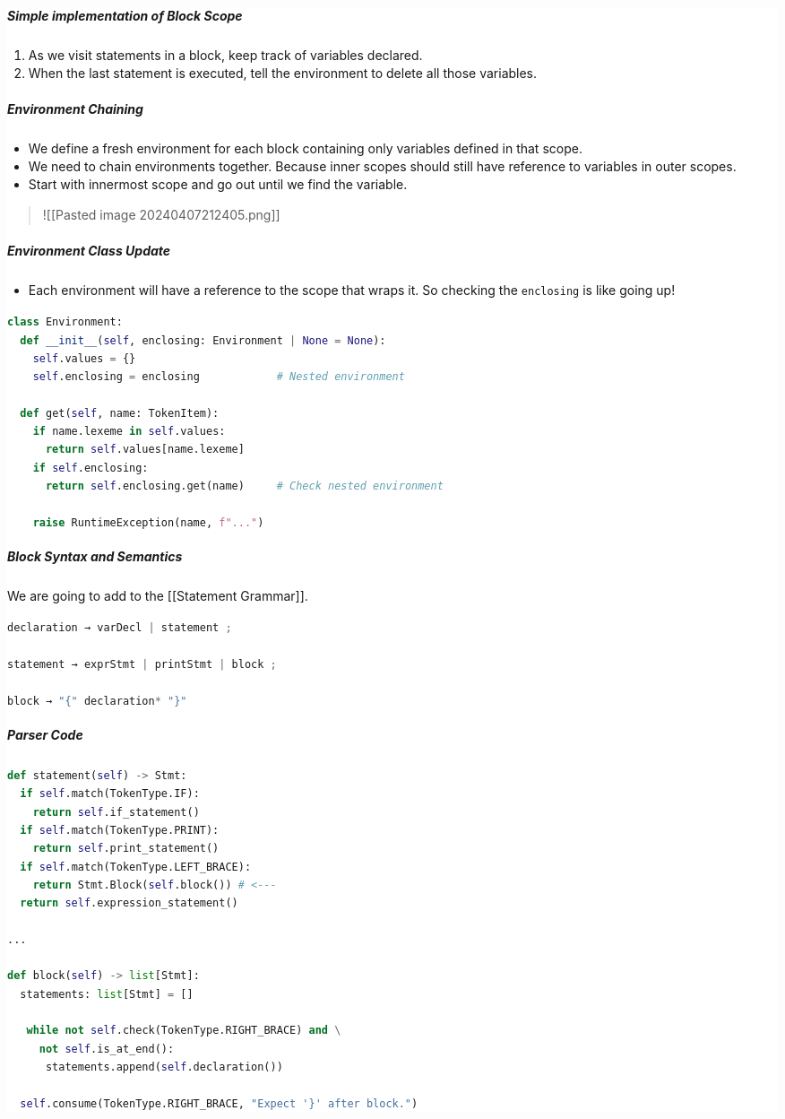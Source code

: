 ##### Simple implementation of Block Scope

1. As we visit statements in a block, keep track of variables declared.
2. When the last statement is executed, tell the environment to delete all those variables.

##### Environment Chaining
- We define a fresh environment for each block containing only variables defined in that scope.
- We need to chain environments together. Because inner scopes should still have reference to variables in outer scopes.
- Start with innermost scope and go out until we find the variable. 

> ![[Pasted image 20240407212405.png]]

##### Environment Class Update

- Each environment will have a reference to the scope that wraps it. So checking the `enclosing` is like going up!

```python
class Environment:
  def __init__(self, enclosing: Environment | None = None):
    self.values = {}
    self.enclosing = enclosing            # Nested environment

  def get(self, name: TokenItem):
    if name.lexeme in self.values:
      return self.values[name.lexeme]
    if self.enclosing:
      return self.enclosing.get(name)     # Check nested environment
    
    raise RuntimeException(name, f"...")
```

##### Block Syntax and Semantics

We are going to add to the [[Statement Grammar]].

```c
declaration → varDecl | statement ;

statement → exprStmt | printStmt | block ;

block → "{" declaration* "}"
```


##### Parser Code

```python
def statement(self) -> Stmt:
  if self.match(TokenType.IF):
    return self.if_statement()
  if self.match(TokenType.PRINT):
    return self.print_statement()
  if self.match(TokenType.LEFT_BRACE):
    return Stmt.Block(self.block()) # <---
  return self.expression_statement()

...

def block(self) -> list[Stmt]:
  statements: list[Stmt] = []

   while not self.check(TokenType.RIGHT_BRACE) and \
     not self.is_at_end():
      statements.append(self.declaration())

  self.consume(TokenType.RIGHT_BRACE, "Expect '}' after block.")
```